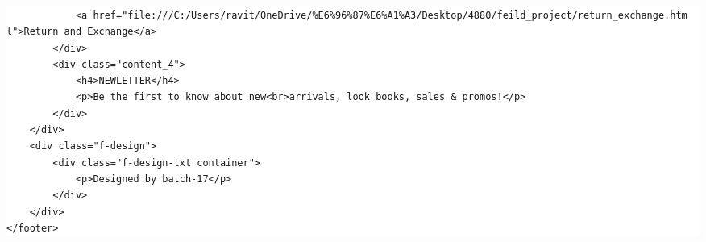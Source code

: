                 <a href="file:///C:/Users/ravit/OneDrive/%E6%96%87%E6%A1%A3/Desktop/4880/feild_project/return_exchange.html">Return and Exchange</a>
            </div>
            <div class="content_4">
                <h4>NEWLETTER</h4>
                <p>Be the first to know about new<br>arrivals, look books, sales & promos!</p>
            </div>
        </div>
        <div class="f-design">
            <div class="f-design-txt container">
                <p>Designed by batch-17</p>
            </div>
        </div>
    </footer>
</body>
